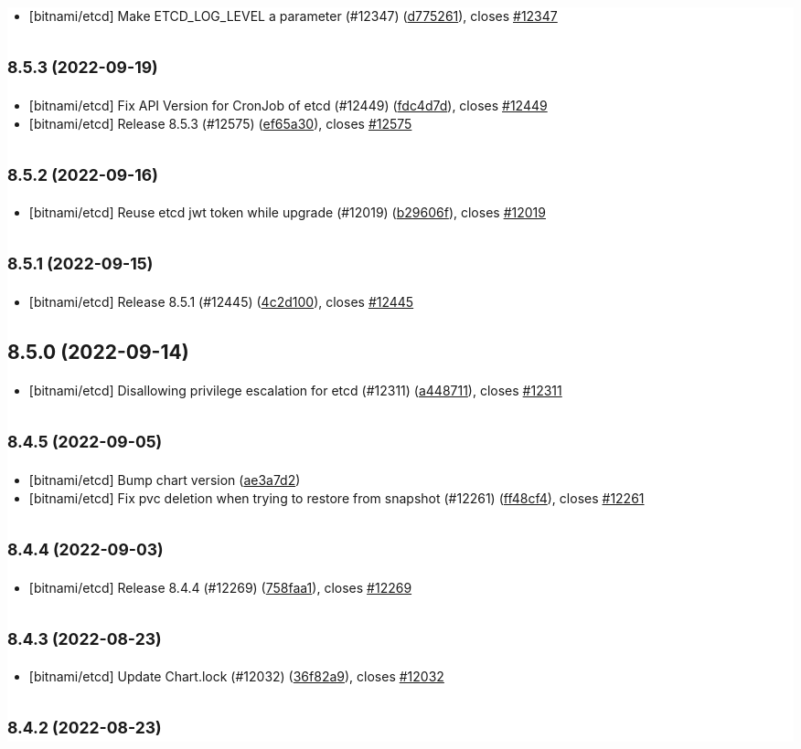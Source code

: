 * [bitnami/etcd] Make ETCD_LOG_LEVEL a parameter (#12347) ([d775261](https://github.com/bitnami/charts/commit/d7752613c71864766975000fe43f3170777d5e41)), closes [#12347](https://github.com/bitnami/charts/issues/12347)

## <small>8.5.3 (2022-09-19)</small>

* [bitnami/etcd] Fix API Version for CronJob of etcd (#12449) ([fdc4d7d](https://github.com/bitnami/charts/commit/fdc4d7d9309ff761bd36d46459d1794946fc7b7f)), closes [#12449](https://github.com/bitnami/charts/issues/12449)
* [bitnami/etcd] Release 8.5.3 (#12575) ([ef65a30](https://github.com/bitnami/charts/commit/ef65a305ec3a1a429d6fe7435ae1c97c6f4224ad)), closes [#12575](https://github.com/bitnami/charts/issues/12575)

## <small>8.5.2 (2022-09-16)</small>

* [bitnami/etcd] Reuse etcd jwt token while upgrade (#12019) ([b29606f](https://github.com/bitnami/charts/commit/b29606f6208aaee5a4766bd65d286b23a56f327b)), closes [#12019](https://github.com/bitnami/charts/issues/12019)

## <small>8.5.1 (2022-09-15)</small>

* [bitnami/etcd] Release 8.5.1 (#12445) ([4c2d100](https://github.com/bitnami/charts/commit/4c2d1007f87b354b2a7368c260a2744314585fde)), closes [#12445](https://github.com/bitnami/charts/issues/12445)

## 8.5.0 (2022-09-14)

* [bitnami/etcd] Disallowing privilege escalation for etcd (#12311) ([a448711](https://github.com/bitnami/charts/commit/a44871102a05676eff7a75fccc27755b298deed9)), closes [#12311](https://github.com/bitnami/charts/issues/12311)

## <small>8.4.5 (2022-09-05)</small>

* [bitnami/etcd] Bump chart version ([ae3a7d2](https://github.com/bitnami/charts/commit/ae3a7d23ccdf9ae61a4d744dea6eb1cad571d76e))
* [bitnami/etcd] Fix pvc deletion when trying to restore from snapshot (#12261) ([ff48cf4](https://github.com/bitnami/charts/commit/ff48cf487d3d2cf734d5ac95cef83ee1299143d8)), closes [#12261](https://github.com/bitnami/charts/issues/12261)

## <small>8.4.4 (2022-09-03)</small>

* [bitnami/etcd] Release 8.4.4 (#12269) ([758faa1](https://github.com/bitnami/charts/commit/758faa15d807c95cdca2af77bbd4bfa55e82cf4c)), closes [#12269](https://github.com/bitnami/charts/issues/12269)

## <small>8.4.3 (2022-08-23)</small>

* [bitnami/etcd] Update Chart.lock (#12032) ([36f82a9](https://github.com/bitnami/charts/commit/36f82a995efc712510a981247afe8173307d3f20)), closes [#12032](https://github.com/bitnami/charts/issues/12032)

## <small>8.4.2 (2022-08-23)</small>
